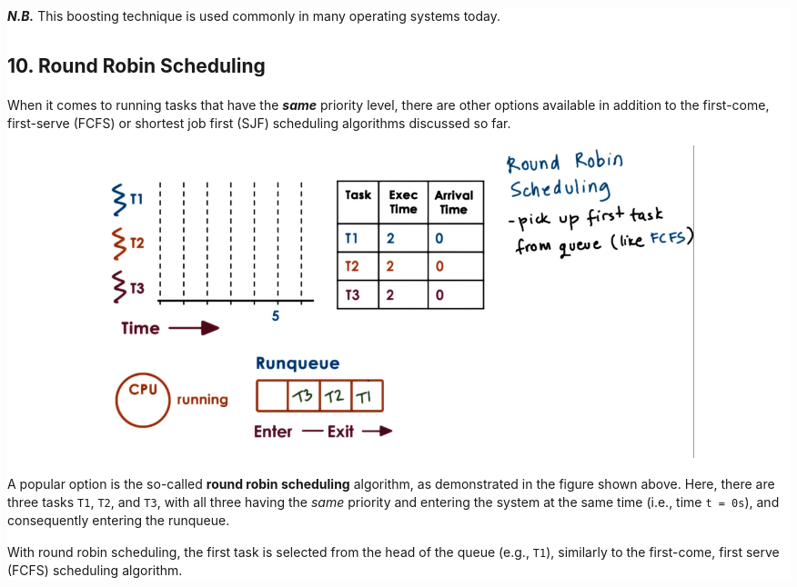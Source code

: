 ***N.B.*** This boosting technique is used commonly in many operating systems today.

## 10. Round Robin Scheduling

When it comes to running tasks that have the ***same*** priority level, there are other options available in addition to the first-come, first-serve (FCFS) or shortest job first (SJF) scheduling algorithms discussed so far.

<center>
<img src="./assets/P03L01-018.png" width="650">
</center>

A popular option is the so-called **round robin scheduling** algorithm, as demonstrated in the figure shown above. Here, there are three tasks `T1`, `T2`, and `T3`, with all three having the *same* priority and entering the system at the same time (i.e., time `t = 0s`), and consequently entering the runqueue.

With round robin scheduling, the first task is selected from the head of the queue (e.g., `T1`), similarly to the first-come, first serve (FCFS) scheduling algorithm.

<center>